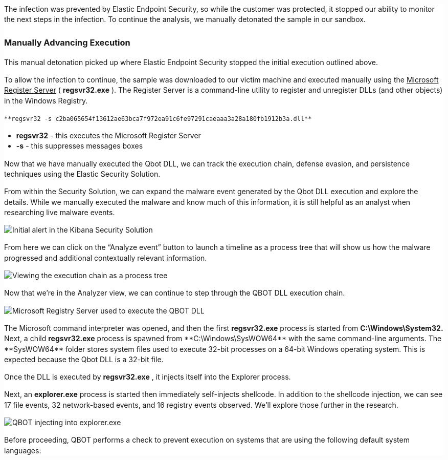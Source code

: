 The infection was prevented by Elastic Endpoint Security, so while the customer was protected, it stopped our ability to monitor the next steps in the infection. To continue the analysis, we manually detonated the sample in our sandbox.

### Manually Advancing Execution

This manual detonation picked up where Elastic Endpoint Security stopped the initial execution outlined above.

To allow the infection to continue, the sample was downloaded to our victim machine and executed manually using the [Microsoft Register Server](https://docs.microsoft.com/en-us/windows-server/administration/windows-commands/regsvr32) ( **regsvr32.exe** ). The Register Server is a command-line utility to register and unregister DLLs (and other objects) in the Windows Registry.

```
**regsvr32 -s c2ba065654f13612ae63bca7f972ea91c6fe97291caeaaa3a28a180fb1912b3a.dll**
```

- **regsvr32** - this executes the Microsoft Register Server
- **-s** - this suppresses messages boxes

Now that we have manually executed the Qbot DLL, we can track the execution chain, defense evasion, and persistence techniques using the Elastic Security Solution.

From within the Security Solution, we can expand the malware event generated by the Qbot DLL execution and explore the details. While we manually executed the malware and know much of this information, it is still helpful as an analyst when researching live malware events.

![Initial alert in the Kibana Security Solution](/assets/images/exploring-the-qbot-attack-pattern/initial_alert_in_security_solution.jpg)

From here we can click on the “Analyze event” button to launch a timeline as a process tree that will show us how the malware progressed and additional contextually relevant information.

![Viewing the execution chain as a process tree](/assets/images/exploring-the-qbot-attack-pattern/analyze_event_button.jpg)

Now that we’re in the Analyzer view, we can continue to step through the QBOT DLL execution chain.

![Microsoft Registry Server used to execute the QBOT DLL](/assets/images/exploring-the-qbot-attack-pattern/regsvr32_used_to_execute_dll.jpg)

The Microsoft command interpreter was opened, and then the first **regsvr32.exe** process is started from **C:\Windows\System32\.** Next, a child **regsvr32.exe** process is spawned from **C:\Windows\SysWOW64\*\* with the same command-line arguments. The **SysWOW64\*\* folder stores system files used to execute 32-bit processes on a 64-bit Windows operating system. This is expected because the Qbot DLL is a 32-bit file.

Once the DLL is executed by **regsvr32.exe** , it injects itself into the Explorer process.

Next, an **explorer.exe** process is started then immediately self-injects shellcode. In addition to the shellcode injection, we can see 17 file events, 32 network-based events, and 16 registry events observed. We’ll explore those further in the research.

![QBOT injecting into explorer.exe](/assets/images/exploring-the-qbot-attack-pattern/injects_into_explorer_exe.jpg)

Before proceeding, QBOT performs a check to prevent execution on systems that are using the following default system languages:

